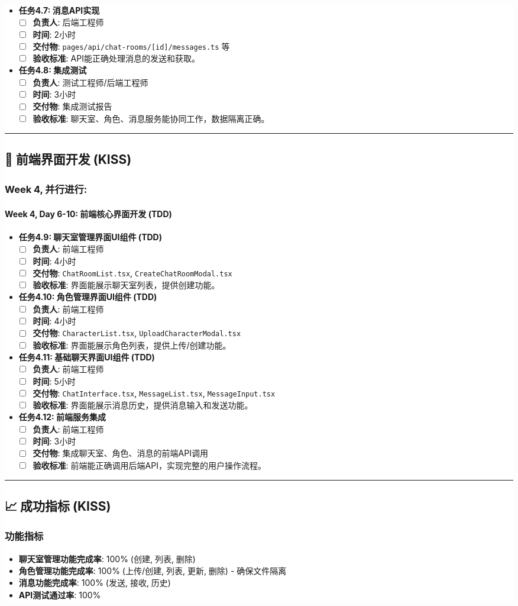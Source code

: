 - **任务4.7: 消息API实现**
  - [ ] **负责人**: 后端工程师
  - [ ] **时间**: 2小时
  - [ ] **交付物**: `pages/api/chat-rooms/[id]/messages.ts` 等
  - [ ] **验收标准**: API能正确处理消息的发送和获取。

- **任务4.8: 集成测试**
  - [ ] **负责人**: 测试工程师/后端工程师
  - [ ] **时间**: 3小时
  - [ ] **交付物**: 集成测试报告
  - [ ] **验收标准**: 聊天室、角色、消息服务能协同工作，数据隔离正确。

---

## 🎨 前端界面开发 (KISS)

### Week 4, 并行进行:

#### Week 4, Day 6-10: 前端核心界面开发 (TDD)
- **任务4.9: 聊天室管理界面UI组件 (TDD)**
  - [ ] **负责人**: 前端工程师
  - [ ] **时间**: 4小时
  - [ ] **交付物**: `ChatRoomList.tsx`, `CreateChatRoomModal.tsx`
  - [ ] **验收标准**: 界面能展示聊天室列表，提供创建功能。

- **任务4.10: 角色管理界面UI组件 (TDD)**
  - [ ] **负责人**: 前端工程师
  - [ ] **时间**: 4小时
  - [ ] **交付物**: `CharacterList.tsx`, `UploadCharacterModal.tsx`
  - [ ] **验收标准**: 界面能展示角色列表，提供上传/创建功能。

- **任务4.11: 基础聊天界面UI组件 (TDD)**
  - [ ] **负责人**: 前端工程师
  - [ ] **时间**: 5小时
  - [ ] **交付物**: `ChatInterface.tsx`, `MessageList.tsx`, `MessageInput.tsx`
  - [ ] **验收标准**: 界面能展示消息历史，提供消息输入和发送功能。

- **任务4.12: 前端服务集成**
  - [ ] **负责人**: 前端工程师
  - [ ] **时间**: 3小时
  - [ ] **交付物**: 集成聊天室、角色、消息的前端API调用
  - [ ] **验收标准**: 前端能正确调用后端API，实现完整的用户操作流程。

---

## 📈 成功指标 (KISS)

### 功能指标
- **聊天室管理功能完成率**: 100% (创建, 列表, 删除)
- **角色管理功能完成率**: 100% (上传/创建, 列表, 更新, 删除) - 确保文件隔离
- **消息功能完成率**: 100% (发送, 接收, 历史)
- **API测试通过率**: 100%
